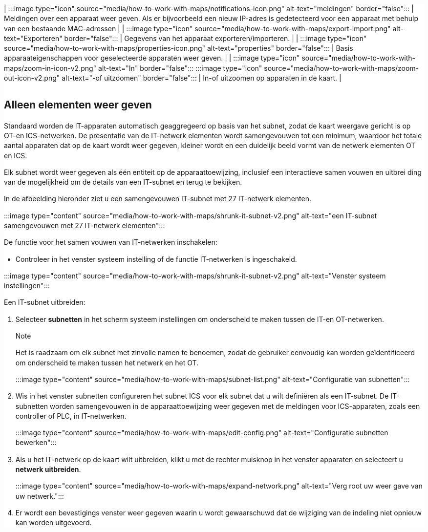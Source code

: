 | :::image type="icon" source="media/how-to-work-with-maps/notifications-icon.png" alt-text="meldingen" border="false"::: | Meldingen over een apparaat weer geven. Als er bijvoorbeeld een nieuw IP-adres is gedetecteerd voor een apparaat met behulp van een bestaande MAC-adressen |
| :::image type="icon" source="media/how-to-work-with-maps/export-import.png" alt-text="Exporteren" border="false"::: | Gegevens van het apparaat exporteren/importeren. |
| :::image type="icon" source="media/how-to-work-with-maps/properties-icon.png" alt-text="properties" border="false"::: | Basis apparaateigenschappen voor geselecteerde apparaten weer geven. |
| :::image type="icon" source="media/how-to-work-with-maps/zoom-in-icon-v2.png" alt-text="In" border="false"::: :::image type="icon" source="media/how-to-work-with-maps/zoom-out-icon-v2.png" alt-text="-of uitzoomen" border="false"::: | In-of uitzoomen op apparaten in de kaart. |

## <a name="view-ot-elements-only"></a>Alleen elementen weer geven

Standaard worden de IT-apparaten automatisch geaggregeerd op basis van het subnet, zodat de kaart weergave gericht is op OT-en ICS-netwerken. De presentatie van de IT-netwerk elementen wordt samengevouwen tot een minimum, waardoor het totale aantal apparaten dat op de kaart wordt weer gegeven, kleiner wordt en een duidelijk beeld vormt van de netwerk elementen OT en ICS.

Elk subnet wordt weer gegeven als één entiteit op de apparaattoewijzing, inclusief een interactieve samen vouwen en uitbrei ding van de mogelijkheid om de details van een IT-subnet en terug te bekijken.

In de afbeelding hieronder ziet u een samengevouwen IT-subnet met 27 IT-netwerk elementen.

:::image type="content" source="media/how-to-work-with-maps/shrunk-it-subnet-v2.png" alt-text="een IT-subnet samengevouwen met 27 IT-netwerk elementen":::

De functie voor het samen vouwen van IT-netwerken inschakelen:

- Controleer in het venster systeem instelling of de functie IT-netwerken is ingeschakeld.

:::image type="content" source="media/how-to-work-with-maps/shrunk-it-subnet-v2.png" alt-text="Venster systeem instellingen":::

Een IT-subnet uitbreiden:

1. Selecteer **subnetten** in het scherm systeem instellingen om onderscheid te maken tussen de IT-en OT-netwerken.

   > [!NOTE]
   > Het is raadzaam om elk subnet met zinvolle namen te benoemen, zodat de gebruiker eenvoudig kan worden geïdentificeerd om onderscheid te maken tussen het netwerk en het OT.

   :::image type="content" source="media/how-to-work-with-maps/subnet-list.png" alt-text="Configuratie van subnetten":::

2. Wis in het venster subnetten configureren het subnet ICS voor elk subnet dat u wilt definiëren als een IT-subnet. De IT-subnetten worden samengevouwen in de apparaattoewijzing weer gegeven met de meldingen voor ICS-apparaten, zoals een controller of PLC, in IT-netwerken.

   :::image type="content" source="media/how-to-work-with-maps/edit-config.png" alt-text="Configuratie subnetten bewerken":::

3. Als u het IT-netwerk op de kaart wilt uitbreiden, klikt u met de rechter muisknop in het venster apparaten en selecteert u **netwerk uitbreiden**.

   :::image type="content" source="media/how-to-work-with-maps/expand-network.png" alt-text="Verg root uw weer gave van uw netwerk.":::

4. Er wordt een bevestigings venster weer gegeven waarin u wordt gewaarschuwd dat de wijziging van de indeling niet opnieuw kan worden uitgevoerd.

